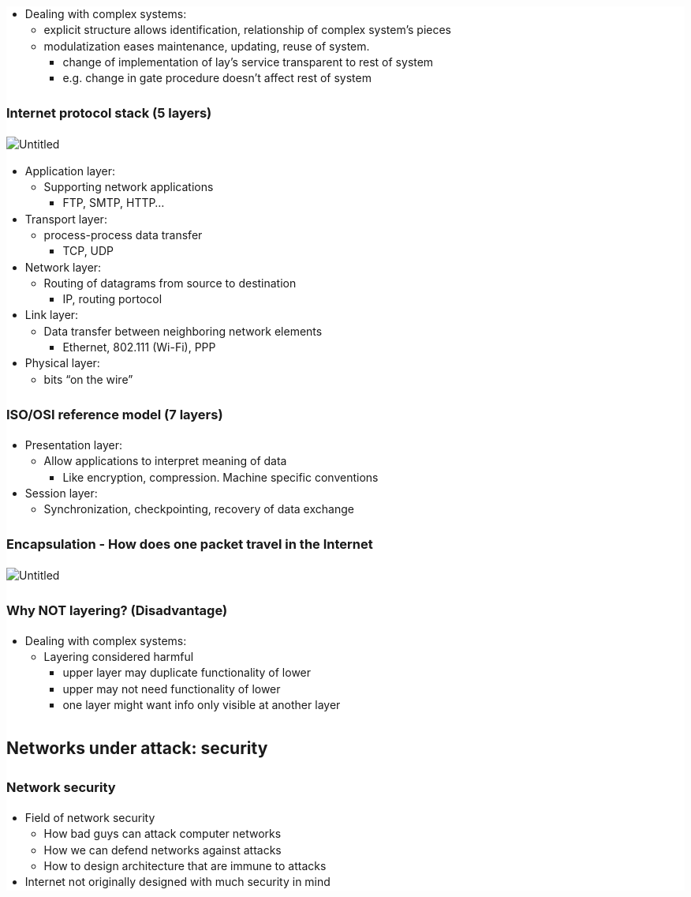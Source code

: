 - Dealing with complex systems:
    - explicit structure allows identification, relationship of complex system’s pieces
    - modulatization eases maintenance, updating, reuse of system.
        - change of implementation of lay’s service transparent to rest of system
        - e.g. change in gate procedure doesn’t affect rest of system

### Internet protocol stack (5 layers)

![Untitled](https://images.wu.engineer/images/2022/10/30/Untitled-36fdce54e7f245d76f.png)

- Application layer:
    - Supporting network applications
        - FTP, SMTP, HTTP…
- Transport layer:
    - process-process data transfer
        - TCP, UDP
- Network layer:
    - Routing of datagrams from source to destination
        - IP, routing portocol
- Link layer:
    - Data transfer between neighboring network elements
        - Ethernet, 802.111 (Wi-Fi), PPP
- Physical layer:
    - bits “on the wire”

### ISO/OSI reference model (7 layers)

- Presentation layer:
    - Allow applications to interpret meaning of data
        - Like encryption, compression. Machine specific conventions
- Session layer:
    - Synchronization, checkpointing, recovery of data exchange

### Encapsulation - How does one packet travel in the Internet

![Untitled](https://images.wu.engineer/images/2022/10/30/Untitled-377d5cee27cf3f40d7.png)

### Why NOT layering? (Disadvantage)

- Dealing with complex systems:
    - Layering considered harmful
        - upper layer may duplicate functionality of lower
        - upper may not need functionality of lower
        - one layer might want info only visible at another layer

## Networks under attack: security

### Network security

- Field of network security
  - How bad guys can attack computer networks
  - How we can defend networks against attacks
  - How to design architecture that are immune to attacks
- Internet not originally designed with much security in mind

